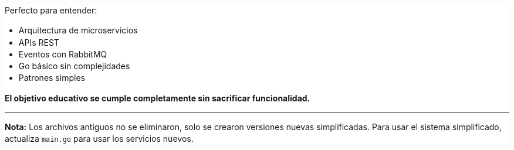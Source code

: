 Perfecto para entender:
- Arquitectura de microservicios
- APIs REST
- Eventos con RabbitMQ
- Go básico sin complejidades
- Patrones simples

**El objetivo educativo se cumple completamente sin sacrificar funcionalidad.**

---

**Nota:** Los archivos antiguos no se eliminaron, solo se crearon versiones nuevas simplificadas. Para usar el sistema simplificado, actualiza `main.go` para usar los servicios nuevos.
